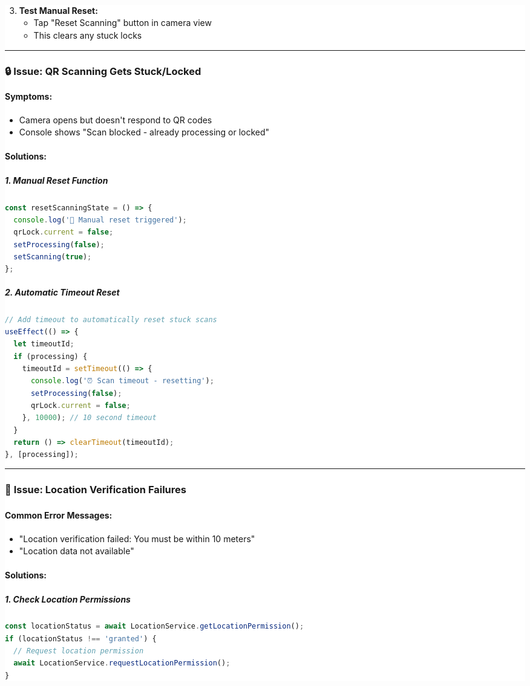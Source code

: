 3. **Test Manual Reset:**
   - Tap "Reset Scanning" button in camera view
   - This clears any stuck locks

---

### 🔒 **Issue: QR Scanning Gets Stuck/Locked**

#### **Symptoms:**
- Camera opens but doesn't respond to QR codes
- Console shows "Scan blocked - already processing or locked"

#### **Solutions:**

##### **1. Manual Reset Function**
```jsx
const resetScanningState = () => {
  console.log('🔄 Manual reset triggered');
  qrLock.current = false;
  setProcessing(false);
  setScanning(true);
};
```

##### **2. Automatic Timeout Reset**
```jsx
// Add timeout to automatically reset stuck scans
useEffect(() => {
  let timeoutId;
  if (processing) {
    timeoutId = setTimeout(() => {
      console.log('⏰ Scan timeout - resetting');
      setProcessing(false);
      qrLock.current = false;
    }, 10000); // 10 second timeout
  }
  return () => clearTimeout(timeoutId);
}, [processing]);
```

---

### 📍 **Issue: Location Verification Failures**

#### **Common Error Messages:**
- "Location verification failed: You must be within 10 meters"
- "Location data not available"

#### **Solutions:**

##### **1. Check Location Permissions**
```jsx
const locationStatus = await LocationService.getLocationPermission();
if (locationStatus !== 'granted') {
  // Request location permission
  await LocationService.requestLocationPermission();
}
```
